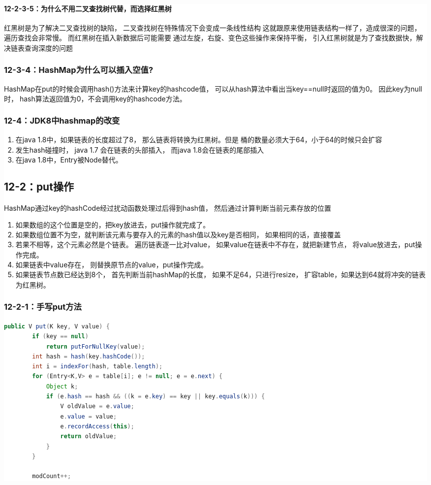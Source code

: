 #### 12-2-3-5：为什么不用二叉查找树代替，而选择红黑树

红黑树是为了解决二叉查找树的缺陷，
二叉查找树在特殊情况下会变成一条线性结构
这就跟原来使用链表结构一样了，造成很深的问题，
遍历查找会非常慢。
而红黑树在插入新数据后可能需要
通过左旋，右旋、变色这些操作来保持平衡，
引入红黑树就是为了查找数据快，解决链表查询深度的问题

### 12-3-4：HashMap为什么可以插入空值?

HashMap在put的时候会调用hash()方法来计算key的hashcode值，
可以从hash算法中看出当key==null时返回的值为0。
因此key为null时，
hash算法返回值为0，不会调用key的hashcode方法。

### 12-4：JDK8中hashmap的改变

1. 在java 1.8中，如果链表的长度超过了8，
   那么链表将转换为红黑树。但是
   桶的数量必须大于64，小于64的时候只会扩容
2. 发生hash碰撞时，
   java 1.7 会在链表的头部插入，
   而java 1.8会在链表的尾部插入
3. 在java 1.8中，Entry被Node替代。

## 12-2：put操作

HashMap通过key的hashCode经过扰动函数处理过后得到hash值，
然后通过计算判断当前元素存放的位置
1. 如果数组的这个位置是空的，把key放进去，put操作就完成了。
2. 如果数组位置不为空，就判断该元素与要存入的元素的hash值以及key是否相同，
   如果相同的话，直接覆盖
3. 若果不相等，这个元素必然是个链表。
   遍历链表逐一比对value，
   如果value在链表中不存在，就把新建节点，
   将value放进去，put操作完成。
4. 如果链表中value存在，
   则替换原节点的value，put操作完成。
5. 如果链表节点数已经达到8个，
   首先判断当前hashMap的长度，
   如果不足64，只进行resize，
   扩容table，如果达到64就将冲突的链表为红黑树。

### 12-2-1：手写put方法

```java
public V put(K key, V value) {
        if (key == null)
            return putForNullKey(value);
        int hash = hash(key.hashCode());
        int i = indexFor(hash, table.length);
        for (Entry<K,V> e = table[i]; e != null; e = e.next) {
            Object k;
            if (e.hash == hash && ((k = e.key) == key || key.equals(k))) {
                V oldValue = e.value;
                e.value = value;
                e.recordAccess(this);
                return oldValue;
            }
        }
  
        modCount++;
```